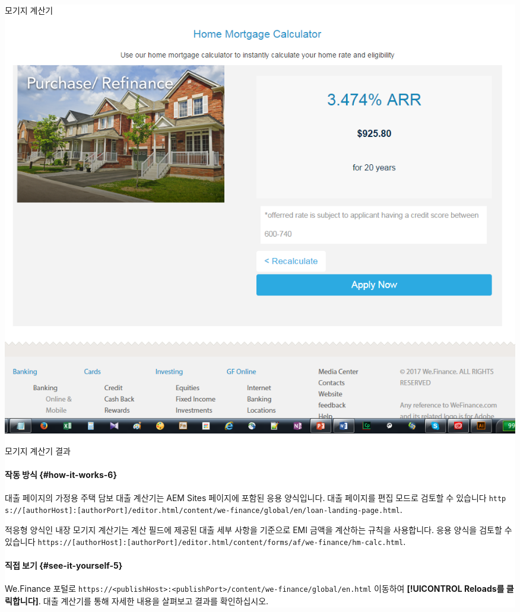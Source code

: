 
모기지 계산기

![loans3](assets/loans3.png)

모기지 계산기 결과

#### 작동 방식 {#how-it-works-6}

대출 페이지의 가정용 주택 담보 대출 계산기는 AEM Sites 페이지에 포함된 응용 양식입니다. 대출 페이지를 편집 모드로 검토할 수 있습니다 `https://[authorHost]:[authorPort]/editor.html/content/we-finance/global/en/loan-landing-page.html`.

적응형 양식인 내장 모기지 계산기는 계산 필드에 제공된 대출 세부 사항을 기준으로 EMI 금액을 계산하는 규칙을 사용합니다. 응용 양식을 검토할 수 있습니다 `https://[authorHost]:[authorPort]/editor.html/content/forms/af/we-finance/hm-calc.html`.

#### 직접 보기 {#see-it-yourself-5}

We.Finance 포털로 `https://<publishHost>:<publishPort>/content/we-finance/global/en.html` 이동하여 **[!UICONTROL Reloads를 클릭합니다]**. 대출 계산기를 통해 자세한 내용을 살펴보고 결과를 확인하십시오.
